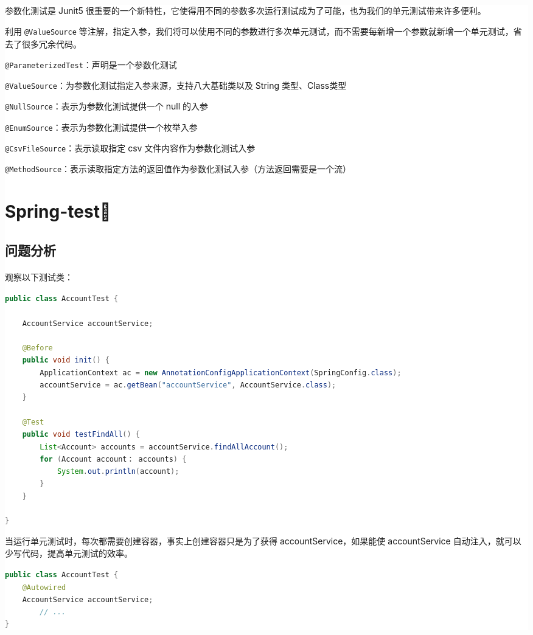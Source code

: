 参数化测试是 Junit5 很重要的一个新特性，它使得用不同的参数多次运行测试成为了可能，也为我们的单元测试带来许多便利。

利用 `@ValueSource` 等注解，指定入参，我们将可以使用不同的参数进行多次单元测试，而不需要每新增一个参数就新增一个单元测试，省去了很多冗余代码。

`@ParameterizedTest`：声明是一个参数化测试

`@ValueSource`：为参数化测试指定入参来源，支持八大基础类以及 String 类型、Class类型

`@NullSource`：表示为参数化测试提供一个 null 的入参

`@EnumSource`：表示为参数化测试提供一个枚举入参

`@CsvFileSource`：表示读取指定 csv 文件内容作为参数化测试入参

`@MethodSource`：表示读取指定方法的返回值作为参数化测试入参（方法返回需要是一个流）



# Spring-test🌵

## 问题分析

观察以下测试类：

```java
public class AccountTest {
  
    AccountService accountService;
  
    @Before
    public void init() {
        ApplicationContext ac = new AnnotationConfigApplicationContext(SpringConfig.class);
        accountService = ac.getBean("accountService", AccountService.class);
    }

    @Test
    public void testFindAll() {
        List<Account> accounts = accountService.findAllAccount();
        for (Account account： accounts) {
            System.out.println(account);
        }
    }

}
```

当运行单元测试时，每次都需要创建容器，事实上创建容器只是为了获得 accountService，如果能使 accountService 自动注入，就可以少写代码，提高单元测试的效率。

```java
public class AccountTest {
  	@Autowired
    AccountService accountService; 
		// ...
}
```

